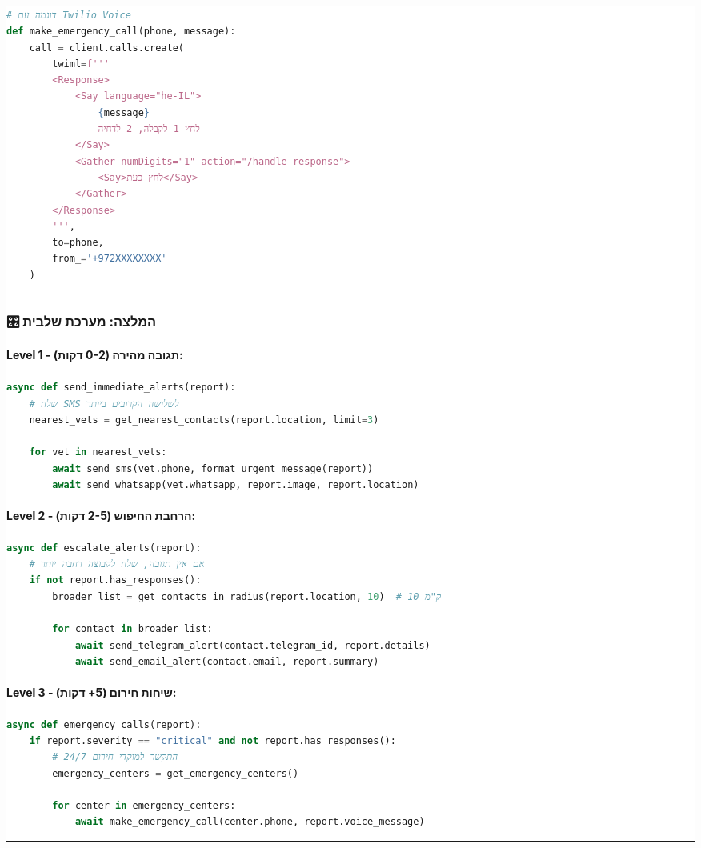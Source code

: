 ```python
# דוגמה עם Twilio Voice
def make_emergency_call(phone, message):
    call = client.calls.create(
        twiml=f'''
        <Response>
            <Say language="he-IL">
                {message}
                לחץ 1 לקבלה, 2 לדחיה
            </Say>
            <Gather numDigits="1" action="/handle-response">
                <Say>לחץ כעת</Say>
            </Gather>
        </Response>
        ''',
        to=phone,
        from_='+972XXXXXXXX'
    )
```

---

### 🎛️ **המלצה: מערכת שלבית**

#### **Level 1 - תגובה מהירה (0-2 דקות):**
```python
async def send_immediate_alerts(report):
    # שלח SMS לשלושה הקרובים ביותר
    nearest_vets = get_nearest_contacts(report.location, limit=3)
    
    for vet in nearest_vets:
        await send_sms(vet.phone, format_urgent_message(report))
        await send_whatsapp(vet.whatsapp, report.image, report.location)
```

#### **Level 2 - הרחבת החיפוש (2-5 דקות):**
```python
async def escalate_alerts(report):
    # אם אין תגובה, שלח לקבוצה רחבה יותר
    if not report.has_responses():
        broader_list = get_contacts_in_radius(report.location, 10)  # 10 ק"מ
        
        for contact in broader_list:
            await send_telegram_alert(contact.telegram_id, report.details)
            await send_email_alert(contact.email, report.summary)
```

#### **Level 3 - שיחות חירום (5+ דקות):**
```python
async def emergency_calls(report):
    if report.severity == "critical" and not report.has_responses():
        # התקשר למוקדי חירום 24/7
        emergency_centers = get_emergency_centers()
        
        for center in emergency_centers:
            await make_emergency_call(center.phone, report.voice_message)
```

---